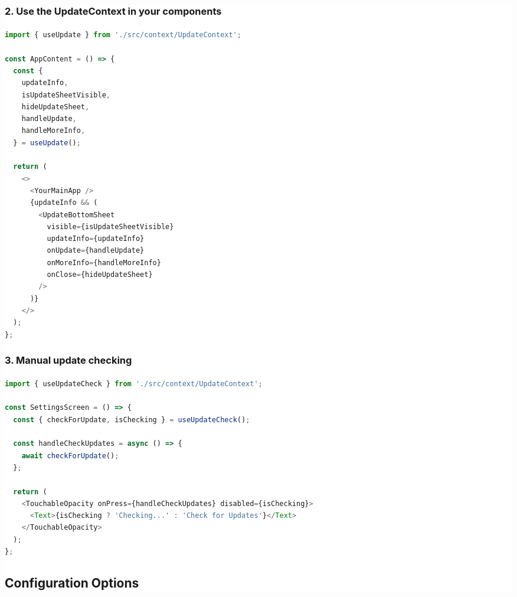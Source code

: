 
### 2. Use the UpdateContext in your components

```typescript
import { useUpdate } from './src/context/UpdateContext';

const AppContent = () => {
  const {
    updateInfo,
    isUpdateSheetVisible,
    hideUpdateSheet,
    handleUpdate,
    handleMoreInfo,
  } = useUpdate();

  return (
    <>
      <YourMainApp />
      {updateInfo && (
        <UpdateBottomSheet
          visible={isUpdateSheetVisible}
          updateInfo={updateInfo}
          onUpdate={handleUpdate}
          onMoreInfo={handleMoreInfo}
          onClose={hideUpdateSheet}
        />
      )}
    </>
  );
};
```

### 3. Manual update checking

```typescript
import { useUpdateCheck } from './src/context/UpdateContext';

const SettingsScreen = () => {
  const { checkForUpdate, isChecking } = useUpdateCheck();

  const handleCheckUpdates = async () => {
    await checkForUpdate();
  };

  return (
    <TouchableOpacity onPress={handleCheckUpdates} disabled={isChecking}>
      <Text>{isChecking ? 'Checking...' : 'Check for Updates'}</Text>
    </TouchableOpacity>
  );
};
```

## Configuration Options
